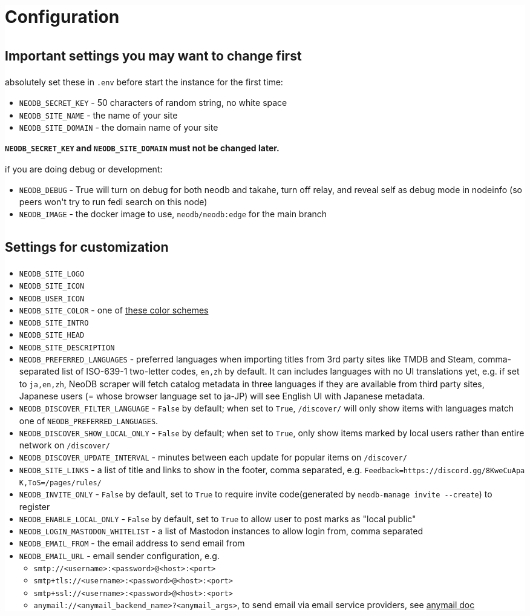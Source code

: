 # Configuration


## Important settings you may want to change first

absolutely set these in `.env` before start the instance for the first time:

 - `NEODB_SECRET_KEY` - 50 characters of random string, no white space
 - `NEODB_SITE_NAME` - the name of your site
 - `NEODB_SITE_DOMAIN` - the domain name of your site

**`NEODB_SECRET_KEY` and `NEODB_SITE_DOMAIN` must not be changed later.**

if you are doing debug or development:

 - `NEODB_DEBUG` - True will turn on debug for both neodb and takahe, turn off relay, and reveal self as debug mode in nodeinfo (so peers won't try to run fedi search on this node)
 - `NEODB_IMAGE` - the docker image to use, `neodb/neodb:edge` for the main branch

## Settings for customization

 - `NEODB_SITE_LOGO`
 - `NEODB_SITE_ICON`
 - `NEODB_USER_ICON`
 - `NEODB_SITE_COLOR` - one of [these color schemes](https://picocss.com/docs/colors)
 - `NEODB_SITE_INTRO`
 - `NEODB_SITE_HEAD`
 - `NEODB_SITE_DESCRIPTION`
 - `NEODB_PREFERRED_LANGUAGES` - preferred languages when importing titles from 3rd party sites like TMDB and Steam, comma-separated list of ISO-639-1 two-letter codes, `en,zh` by default. It can includes languages with no UI translations yet, e.g. if set to `ja,en,zh`, NeoDB scraper will fetch catalog metadata in three languages if they are available from third party sites, Japanese users (= whose browser language set to ja-JP) will see English UI with Japanese metadata.
 - `NEODB_DISCOVER_FILTER_LANGUAGE` - `False` by default; when set to `True`, `/discover/` will only show items with languages match one of `NEODB_PREFERRED_LANGUAGES`.
 - `NEODB_DISCOVER_SHOW_LOCAL_ONLY` - `False` by default; when set to `True`, only show items marked by local users rather than entire network on `/discover/`
 - `NEODB_DISCOVER_UPDATE_INTERVAL` - minutes between each update for popular items on `/discover/`
 - `NEODB_SITE_LINKS` - a list of title and links to show in the footer, comma separated, e.g. `Feedback=https://discord.gg/8KweCuApaK,ToS=/pages/rules/`
 - `NEODB_INVITE_ONLY` - `False` by default, set to `True` to require invite code(generated by `neodb-manage invite --create`) to register
 - `NEODB_ENABLE_LOCAL_ONLY` - `False` by default, set to `True` to allow user to post marks as "local public"
 - `NEODB_LOGIN_MASTODON_WHITELIST` - a list of Mastodon instances to allow login from, comma separated
 - `NEODB_EMAIL_FROM` - the email address to send email from
 - `NEODB_EMAIL_URL` - email sender configuration, e.g.
 	- `smtp://<username>:<password>@<host>:<port>`
 	- `smtp+tls://<username>:<password>@<host>:<port>`
 	- `smtp+ssl://<username>:<password>@<host>:<port>`
 	- `anymail://<anymail_backend_name>?<anymail_args>`, to send email via email service providers, see [anymail doc](https://anymail.dev/)
